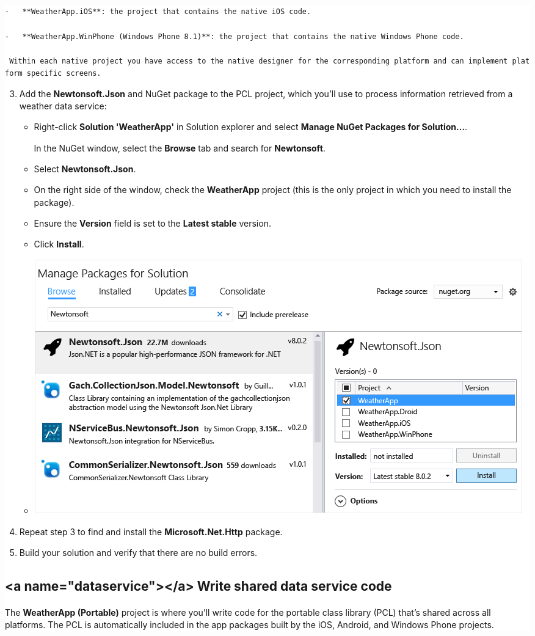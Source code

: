     -   **WeatherApp.iOS**: the project that contains the native iOS code.  
  
    -   **WeatherApp.WinPhone (Windows Phone 8.1)**: the project that contains the native Windows Phone code.  
  
     Within each native project you have access to the native designer for the corresponding platform and can implement platform specific screens.  
  
3.  Add the **Newtonsoft.Json** and NuGet package to the PCL project, which you’ll use to process information retrieved from a weather data service:  
  
    -   Right-click **Solution 'WeatherApp'** in Solution explorer and select **Manage NuGet Packages for Solution...**.  
  
         In the NuGet window, select the **Browse** tab and search for **Newtonsoft**.  
  
    -   Select **Newtonsoft.Json**.  
  
    -   On the right side of the window, check the **WeatherApp** project (this is the only project in which you need to install the package).  
  
    -   Ensure the **Version** field is set to the **Latest stable** version.  
  
    -   Click **Install**.  
  
    -   ![Locating and installing the Newtonsoft.Json NuGet package](../vs140/media/crossplat-xamarin-formsguide-5.png "CrossPlat Xamarin FormsGuide 5")  
  
4.  Repeat step 3 to find and install the **Microsoft.Net.Http** package.  
  
5.  Build your solution and verify that there are no build errors.  
  
##  \<a name="dataservice">\</a> Write shared data service code  
 The **WeatherApp (Portable)** project is where you’ll write code for the portable class library (PCL) that’s shared across all platforms. The PCL is automatically included in the app packages built by the iOS, Android, and Windows Phone projects.  
  